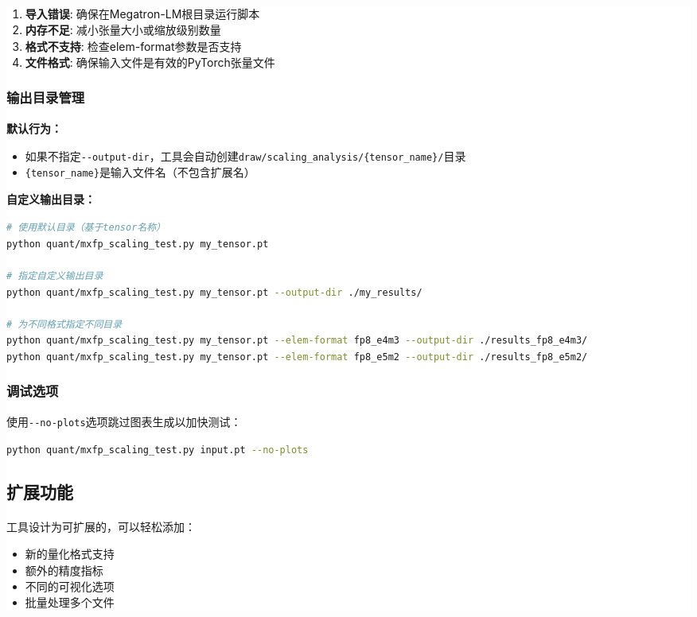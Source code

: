 1. **导入错误**: 确保在Megatron-LM根目录运行脚本
2. **内存不足**: 减小张量大小或缩放级别数量
3. **格式不支持**: 检查elem-format参数是否支持
4. **文件格式**: 确保输入文件是有效的PyTorch张量文件

### 输出目录管理

**默认行为：**
- 如果不指定`--output-dir`，工具会自动创建`draw/scaling_analysis/{tensor_name}/`目录
- `{tensor_name}`是输入文件名（不包含扩展名）

**自定义输出目录：**
```bash
# 使用默认目录（基于tensor名称）
python quant/mxfp_scaling_test.py my_tensor.pt

# 指定自定义输出目录
python quant/mxfp_scaling_test.py my_tensor.pt --output-dir ./my_results/

# 为不同格式指定不同目录
python quant/mxfp_scaling_test.py my_tensor.pt --elem-format fp8_e4m3 --output-dir ./results_fp8_e4m3/
python quant/mxfp_scaling_test.py my_tensor.pt --elem-format fp8_e5m2 --output-dir ./results_fp8_e5m2/
```

### 调试选项

使用`--no-plots`选项跳过图表生成以加快测试：
```bash
python quant/mxfp_scaling_test.py input.pt --no-plots
```

## 扩展功能

工具设计为可扩展的，可以轻松添加：
- 新的量化格式支持
- 额外的精度指标
- 不同的可视化选项
- 批量处理多个文件
